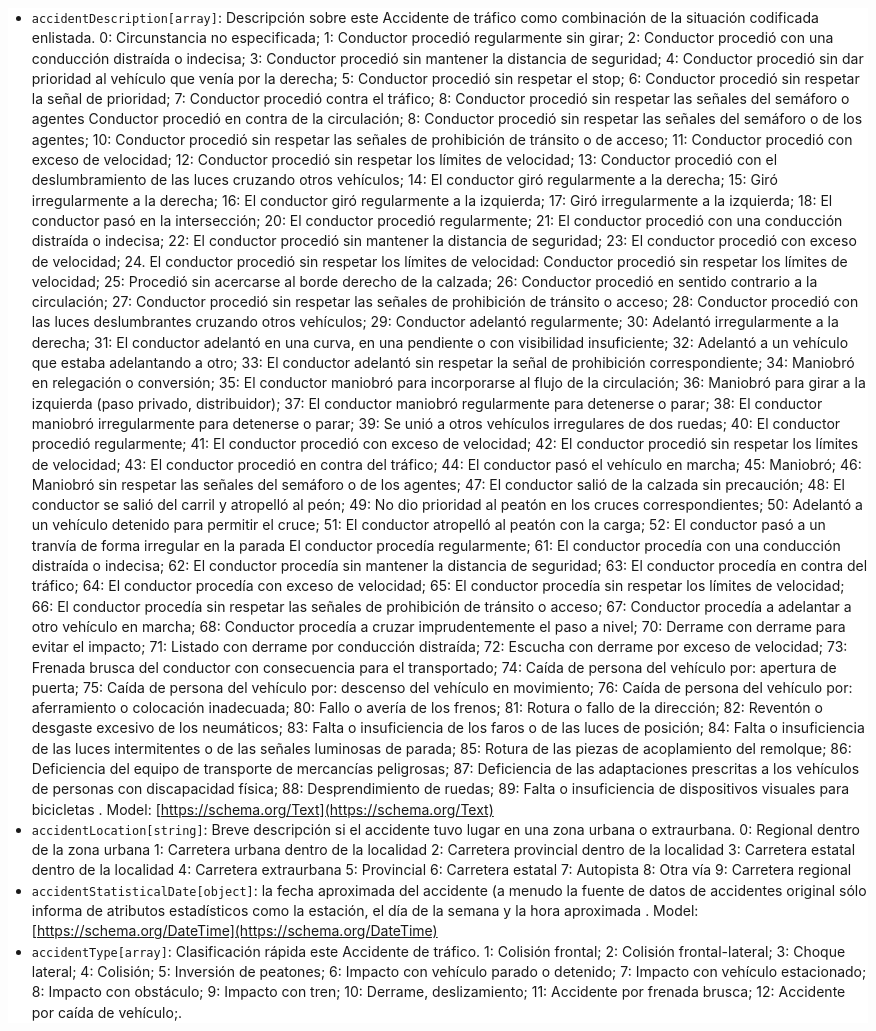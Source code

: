 - `accidentDescription[array]`: Descripción sobre este Accidente de tráfico como combinación de la situación codificada enlistada. 0: Circunstancia no especificada; 1: Conductor procedió regularmente sin girar; 2: Conductor procedió con una conducción distraída o indecisa; 3: Conductor procedió sin mantener la distancia de seguridad; 4: Conductor procedió sin dar prioridad al vehículo que venía por la derecha; 5: Conductor procedió sin respetar el stop; 6: Conductor procedió sin respetar la señal de prioridad; 7: Conductor procedió contra el tráfico; 8: Conductor procedió sin respetar las señales del semáforo o agentes Conductor procedió en contra de la circulación; 8: Conductor procedió sin respetar las señales del semáforo o de los agentes; 10: Conductor procedió sin respetar las señales de prohibición de tránsito o de acceso; 11: Conductor procedió con exceso de velocidad; 12: Conductor procedió sin respetar los límites de velocidad; 13: Conductor procedió con el deslumbramiento de las luces cruzando otros vehículos; 14: El conductor giró regularmente a la derecha; 15: Giró irregularmente a la derecha; 16: El conductor giró regularmente a la izquierda; 17: Giró irregularmente a la izquierda; 18: El conductor pasó en la intersección; 20: El conductor procedió regularmente; 21: El conductor procedió con una conducción distraída o indecisa; 22: El conductor procedió sin mantener la distancia de seguridad; 23: El conductor procedió con exceso de velocidad; 24. El conductor procedió sin respetar los límites de velocidad: Conductor procedió sin respetar los límites de velocidad; 25: Procedió sin acercarse al borde derecho de la calzada; 26: Conductor procedió en sentido contrario a la circulación; 27: Conductor procedió sin respetar las señales de prohibición de tránsito o acceso; 28: Conductor procedió con las luces deslumbrantes cruzando otros vehículos; 29: Conductor adelantó regularmente; 30: Adelantó irregularmente a la derecha; 31: El conductor adelantó en una curva, en una pendiente o con visibilidad insuficiente; 32: Adelantó a un vehículo que estaba adelantando a otro; 33: El conductor adelantó sin respetar la señal de prohibición correspondiente; 34: Maniobró en relegación o conversión; 35: El conductor maniobró para incorporarse al flujo de la circulación; 36: Maniobró para girar a la izquierda (paso privado, distribuidor); 37: El conductor maniobró regularmente para detenerse o parar; 38: El conductor maniobró irregularmente para detenerse o parar; 39: Se unió a otros vehículos irregulares de dos ruedas; 40: El conductor procedió regularmente; 41: El conductor procedió con exceso de velocidad; 42: El conductor procedió sin respetar los límites de velocidad; 43: El conductor procedió en contra del tráfico; 44: El conductor pasó el vehículo en marcha; 45: Maniobró; 46: Maniobró sin respetar las señales del semáforo o de los agentes; 47: El conductor salió de la calzada sin precaución; 48: El conductor se salió del carril y atropelló al peón; 49: No dio prioridad al peatón en los cruces correspondientes; 50: Adelantó a un vehículo detenido para permitir el cruce; 51: El conductor atropelló al peatón con la carga; 52: El conductor pasó a un tranvía de forma irregular en la parada El conductor procedía regularmente; 61: El conductor procedía con una conducción distraída o indecisa; 62: El conductor procedía sin mantener la distancia de seguridad; 63: El conductor procedía en contra del tráfico; 64: El conductor procedía con exceso de velocidad; 65: El conductor procedía sin respetar los límites de velocidad; 66: El conductor procedía sin respetar las señales de prohibición de tránsito o acceso; 67: Conductor procedía a adelantar a otro vehículo en marcha; 68: Conductor procedía a cruzar imprudentemente el paso a nivel; 70: Derrame con derrame para evitar el impacto; 71: Listado con derrame por conducción distraída; 72: Escucha con derrame por exceso de velocidad; 73: Frenada brusca del conductor con consecuencia para el transportado; 74: Caída de persona del vehículo por: apertura de puerta; 75: Caída de persona del vehículo por: descenso del vehículo en movimiento; 76: Caída de persona del vehículo por: aferramiento o colocación inadecuada; 80: Fallo o avería de los frenos; 81: Rotura o fallo de la dirección; 82: Reventón o desgaste excesivo de los neumáticos; 83: Falta o insuficiencia de los faros o de las luces de posición; 84: Falta o insuficiencia de las luces intermitentes o de las señales luminosas de parada; 85: Rotura de las piezas de acoplamiento del remolque; 86: Deficiencia del equipo de transporte de mercancías peligrosas; 87: Deficiencia de las adaptaciones prescritas a los vehículos de personas con discapacidad física; 88: Desprendimiento de ruedas; 89: Falta o insuficiencia de dispositivos visuales para bicicletas  . Model: [https://schema.org/Text](https://schema.org/Text)
- `accidentLocation[string]`: Breve descripción si el accidente tuvo lugar en una zona urbana o extraurbana. 0: Regional dentro de la zona urbana 1: Carretera urbana dentro de la localidad 2: Carretera provincial dentro de la localidad 3: Carretera estatal dentro de la localidad 4: Carretera extraurbana 5: Provincial 6: Carretera estatal 7: Autopista 8: Otra vía 9: Carretera regional  
- `accidentStatisticalDate[object]`: la fecha aproximada del accidente (a menudo la fuente de datos de accidentes original sólo informa de atributos estadísticos como la estación, el día de la semana y la hora aproximada  . Model: [https://schema.org/DateTime](https://schema.org/DateTime)
- `accidentType[array]`: Clasificación rápida este Accidente de tráfico. 1: Colisión frontal; 2: Colisión frontal-lateral; 3: Choque lateral; 4: Colisión; 5: Inversión de peatones; 6: Impacto con vehículo parado o detenido; 7: Impacto con vehículo estacionado; 8: Impacto con obstáculo; 9: Impacto con tren; 10: Derrame, deslizamiento; 11: Accidente por frenada brusca; 12: Accidente por caída de vehículo;.  
